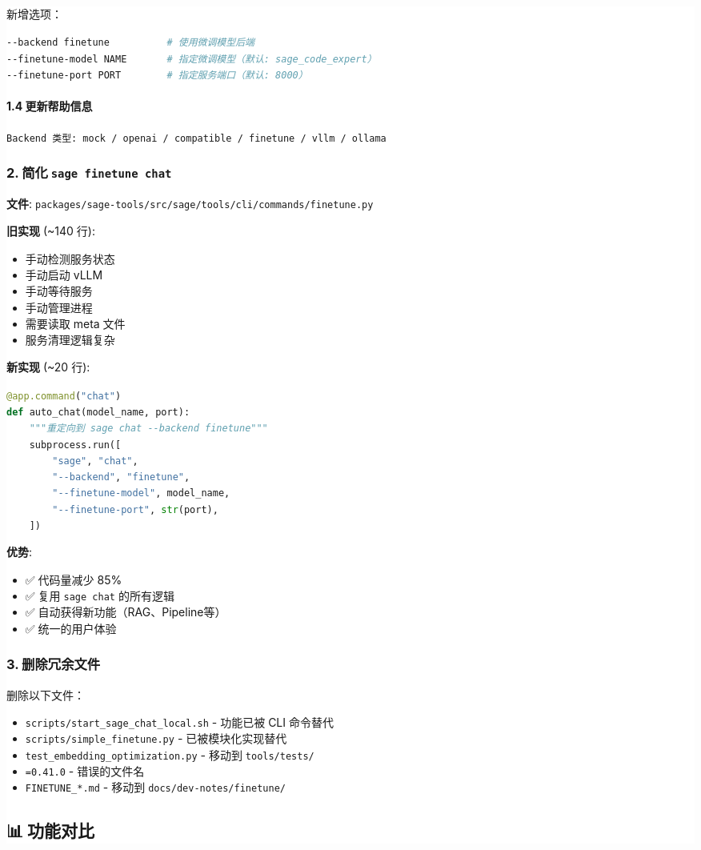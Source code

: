 新增选项：
```bash
--backend finetune          # 使用微调模型后端
--finetune-model NAME       # 指定微调模型（默认: sage_code_expert）
--finetune-port PORT        # 指定服务端口（默认: 8000）
```

#### 1.4 更新帮助信息

```
Backend 类型: mock / openai / compatible / finetune / vllm / ollama
```

### 2. 简化 `sage finetune chat`

**文件**: `packages/sage-tools/src/sage/tools/cli/commands/finetune.py`

**旧实现** (~140 行):
- 手动检测服务状态
- 手动启动 vLLM
- 手动等待服务
- 手动管理进程
- 需要读取 meta 文件
- 服务清理逻辑复杂

**新实现** (~20 行):
```python
@app.command("chat")
def auto_chat(model_name, port):
    """重定向到 sage chat --backend finetune"""
    subprocess.run([
        "sage", "chat",
        "--backend", "finetune",
        "--finetune-model", model_name,
        "--finetune-port", str(port),
    ])
```

**优势**:
- ✅ 代码量减少 85%
- ✅ 复用 `sage chat` 的所有逻辑
- ✅ 自动获得新功能（RAG、Pipeline等）
- ✅ 统一的用户体验

### 3. 删除冗余文件

删除以下文件：
- `scripts/start_sage_chat_local.sh` - 功能已被 CLI 命令替代
- `scripts/simple_finetune.py` - 已被模块化实现替代
- `test_embedding_optimization.py` - 移动到 `tools/tests/`
- `=0.41.0` - 错误的文件名
- `FINETUNE_*.md` - 移动到 `docs/dev-notes/finetune/`

## 📊 功能对比
